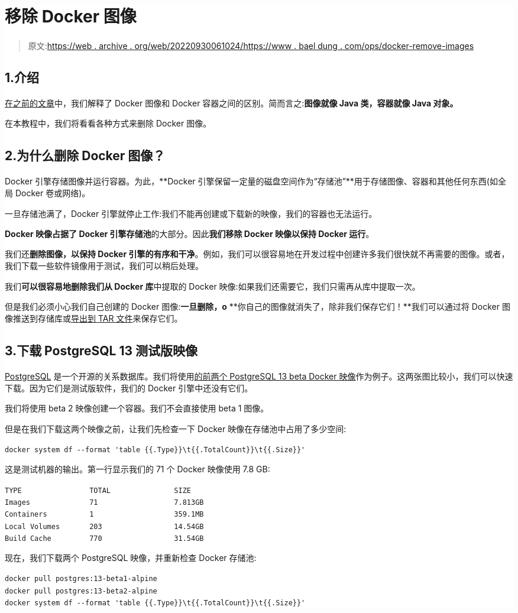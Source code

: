 # 移除 Docker 图像

> 原文:[https://web . archive . org/web/20220930061024/https://www . bael dung . com/ops/docker-remove-images](https://web.archive.org/web/20220930061024/https://www.baeldung.com/ops/docker-removing-images)

## 1.介绍

[在之前的文章](/web/20221126234722/https://www.baeldung.com/docker-images-vs-containers)中，我们解释了 Docker 图像和 Docker 容器之间的区别。简而言之:**图像就像 Java 类，容器就像 Java 对象。**

在本教程中，我们将看看各种方式来删除 Docker 图像。

## 2.为什么删除 Docker 图像？

Docker 引擎存储图像并运行容器。为此，**Docker 引擎保留一定量的磁盘空间作为“存储池”**用于存储图像、容器和其他任何东西(如全局 Docker 卷或网络)。

一旦存储池满了，Docker 引擎就停止工作:我们不能再创建或下载新的映像，我们的容器也无法运行。

**Docker 映像占据了 Docker 引擎存储池**的大部分。因此**我们移除 Docker 映像以保持 Docker 运行**。

我们还**删除图像，以保持 Docker 引擎的有序和干净**。例如，我们可以很容易地在开发过程中创建许多我们很快就不再需要的图像。或者，我们下载一些软件镜像用于测试，我们可以稍后处理。

我们**可以很容易地删除我们从 Docker 库**中提取的 Docker 映像:如果我们还需要它，我们只需再从库中提取一次。

但是我们必须小心我们自己创建的 Docker 图像:**一旦删除，o** **你自己的图像就消失了，除非我们保存它们！**我们可以通过将 Docker 图像推送到存储库或[导出到 TAR 文件](https://web.archive.org/web/20221126234722/https://docs.docker.com/engine/reference/commandline/save/)来保存它们。

## 3.下载 PostgreSQL 13 测试版映像

[PostgreSQL](https://web.archive.org/web/20221126234722/https://www.postgresql.org/) 是一个开源的关系数据库。我们将使用[的前两个 PostgreSQL 13 beta Docker 映像](https://web.archive.org/web/20221126234722/https://www.postgresql.org/about/news/2047/)作为例子。这两张图比较小，我们可以快速下载。因为它们是测试版软件，我们的 Docker 引擎中还没有它们。

我们将使用 beta 2 映像创建一个容器。我们不会直接使用 beta 1 图像。

但是在我们下载这两个映像之前，让我们先检查一下 Docker 映像在存储池中占用了多少空间:

```
docker system df --format 'table {{.Type}}\t{{.TotalCount}}\t{{.Size}}'
```

这是测试机器的输出。第一行显示我们的 71 个 Docker 映像使用 7.8 GB:

```
TYPE                TOTAL               SIZE
Images              71                  7.813GB
Containers          1                   359.1MB
Local Volumes       203                 14.54GB
Build Cache         770                 31.54GB
```

现在，我们下载两个 PostgreSQL 映像，并重新检查 Docker 存储池:

```
docker pull postgres:13-beta1-alpine
docker pull postgres:13-beta2-alpine
docker system df --format 'table {{.Type}}\t{{.TotalCount}}\t{{.Size}}' 
```
